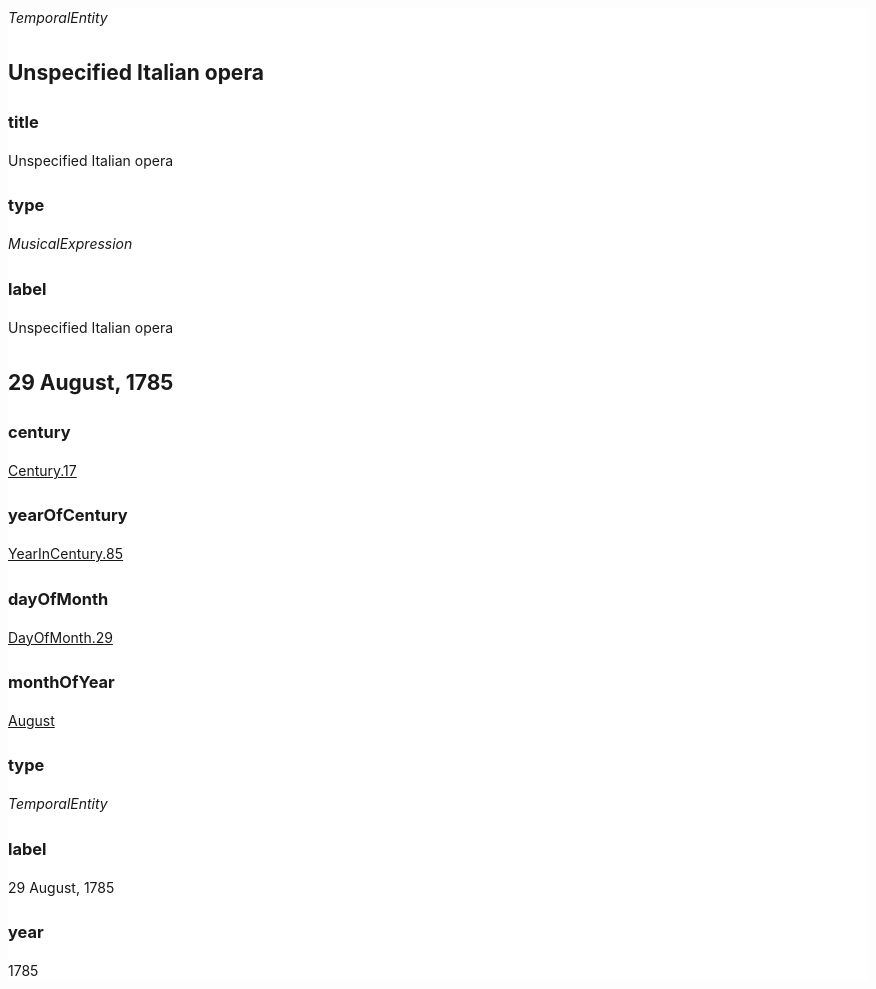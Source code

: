 
*TemporalEntity*

## Unspecified Italian opera

### title


Unspecified Italian opera

### type


*MusicalExpression*

### label


Unspecified Italian opera

## 29 August, 1785

### century


[Century.17](#Century.17)

### yearOfCentury


[YearInCentury.85](#YearInCentury.85)

### dayOfMonth


[DayOfMonth.29](#DayOfMonth.29)

### monthOfYear


[August](#August)

### type


*TemporalEntity*

### label


29 August, 1785

### year


1785
